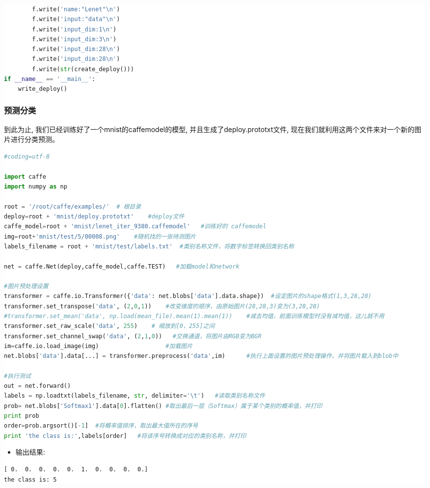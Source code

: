```python
        f.write('name:"Lenet"\n')
        f.write('input:"data"\n')
        f.write('input_dim:1\n')
        f.write('input_dim:3\n')
        f.write('input_dim:28\n')
        f.write('input_dim:28\n')
        f.write(str(create_deploy()))
if __name__ == '__main__':
    write_deploy()
```

### **预测分类**

到此为止, 我们已经训练好了一个mnist的caffemodel的模型, 并且生成了deploy.prototxt文件, 现在我们就利用这两个文件来对一个新的图片进行分类预测。

```python
#coding=utf-8

import caffe
import numpy as np

root = '/root/caffe/examples/'  # 根目录
deploy=root + 'mnist/deploy.prototxt'    #deploy文件
caffe_model=root + 'mnist/lenet_iter_9380.caffemodel'   #训练好的 caffemodel
img=root+'mnist/test/5/00008.png'    #随机找的一张待测图片
labels_filename = root + 'mnist/test/labels.txt'  #类别名称文件，将数字标签转换回类别名称

net = caffe.Net(deploy,caffe_model,caffe.TEST)   #加载model和network

#图片预处理设置
transformer = caffe.io.Transformer({'data': net.blobs['data'].data.shape})  #设定图片的shape格式(1,3,28,28)
transformer.set_transpose('data', (2,0,1))    #改变维度的顺序，由原始图片(28,28,3)变为(3,28,28)
#transformer.set_mean('data', np.load(mean_file).mean(1).mean(1))    #减去均值，前面训练模型时没有减均值，这儿就不用
transformer.set_raw_scale('data', 255)    # 缩放到[0，255]之间
transformer.set_channel_swap('data', (2,1,0))   #交换通道，将图片由RGB变为BGR
im=caffe.io.load_image(img)                   #加载图片
net.blobs['data'].data[...] = transformer.preprocess('data',im)      #执行上面设置的图片预处理操作，并将图片载入到blob中

#执行测试
out = net.forward()
labels = np.loadtxt(labels_filename, str, delimiter='\t')   #读取类别名称文件
prob= net.blobs['Softmax1'].data[0].flatten() #取出最后一层（Softmax）属于某个类别的概率值，并打印
print prob
order=prob.argsort()[-1]  #将概率值排序，取出最大值所在的序号
print 'the class is:',labels[order]   #将该序号转换成对应的类别名称，并打印
```

- 输出结果:
```
[ 0.  0.  0.  0.  0.  1.  0.  0.  0.  0.]
the class is: 5
```
